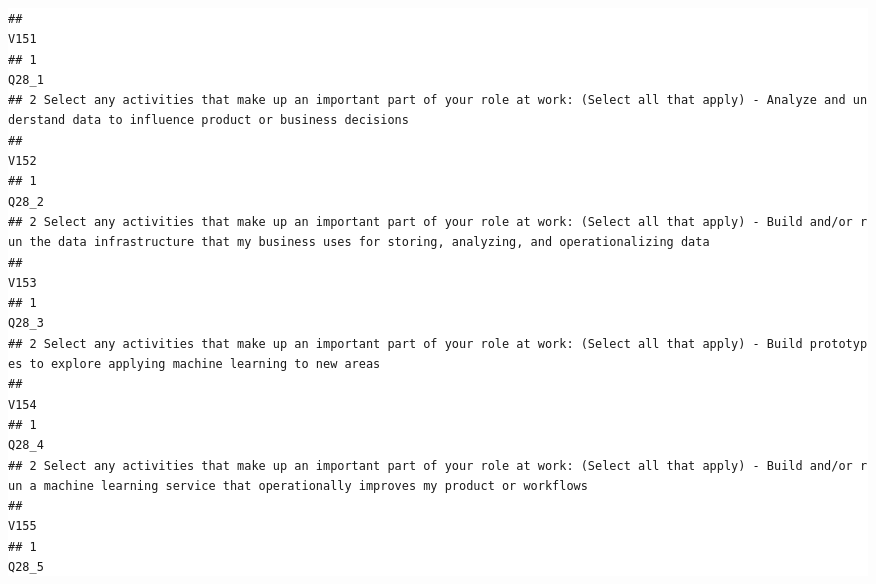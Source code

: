     ##                                                                                                                                                                          V151
    ## 1                                                                                                                                                                       Q28_1
    ## 2 Select any activities that make up an important part of your role at work: (Select all that apply) - Analyze and understand data to influence product or business decisions
    ##                                                                                                                                                                                                                    V152
    ## 1                                                                                                                                                                                                                 Q28_2
    ## 2 Select any activities that make up an important part of your role at work: (Select all that apply) - Build and/or run the data infrastructure that my business uses for storing, analyzing, and operationalizing data
    ##                                                                                                                                                                      V153
    ## 1                                                                                                                                                                   Q28_3
    ## 2 Select any activities that make up an important part of your role at work: (Select all that apply) - Build prototypes to explore applying machine learning to new areas
    ##                                                                                                                                                                                                   V154
    ## 1                                                                                                                                                                                                Q28_4
    ## 2 Select any activities that make up an important part of your role at work: (Select all that apply) - Build and/or run a machine learning service that operationally improves my product or workflows
    ##                                                                                                                                                               V155
    ## 1                                                                                                                                                            Q28_5